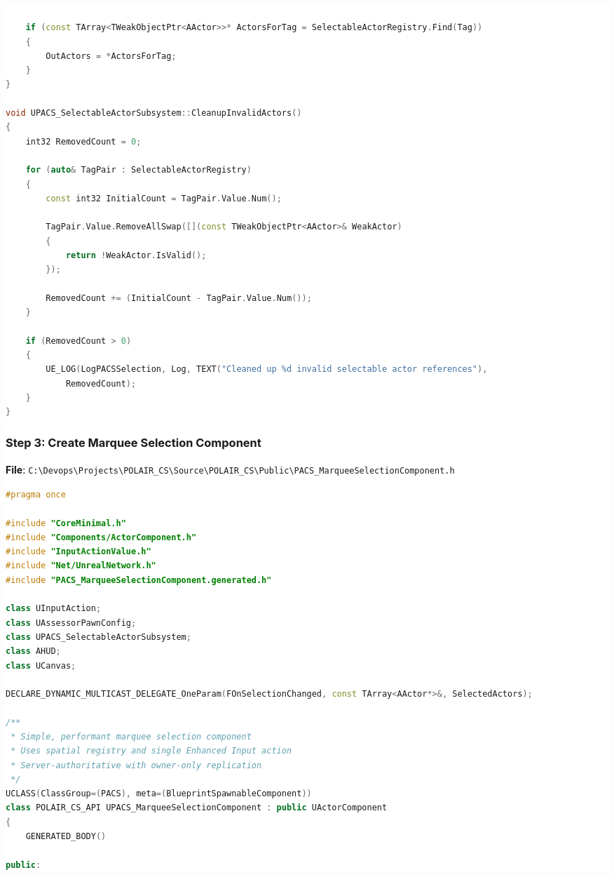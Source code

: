 ```cpp
    
    if (const TArray<TWeakObjectPtr<AActor>>* ActorsForTag = SelectableActorRegistry.Find(Tag))
    {
        OutActors = *ActorsForTag;
    }
}

void UPACS_SelectableActorSubsystem::CleanupInvalidActors()
{
    int32 RemovedCount = 0;
    
    for (auto& TagPair : SelectableActorRegistry)
    {
        const int32 InitialCount = TagPair.Value.Num();
        
        TagPair.Value.RemoveAllSwap([](const TWeakObjectPtr<AActor>& WeakActor)
        {
            return !WeakActor.IsValid();
        });
        
        RemovedCount += (InitialCount - TagPair.Value.Num());
    }
    
    if (RemovedCount > 0)
    {
        UE_LOG(LogPACSSelection, Log, TEXT("Cleaned up %d invalid selectable actor references"), 
            RemovedCount);
    }
}
```

### Step 3: Create Marquee Selection Component

**File**: `C:\Devops\Projects\POLAIR_CS\Source\POLAIR_CS\Public\PACS_MarqueeSelectionComponent.h`

```cpp
#pragma once

#include "CoreMinimal.h"
#include "Components/ActorComponent.h"
#include "InputActionValue.h"
#include "Net/UnrealNetwork.h"
#include "PACS_MarqueeSelectionComponent.generated.h"

class UInputAction;
class UAssessorPawnConfig;
class UPACS_SelectableActorSubsystem;
class AHUD;
class UCanvas;

DECLARE_DYNAMIC_MULTICAST_DELEGATE_OneParam(FOnSelectionChanged, const TArray<AActor*>&, SelectedActors);

/**
 * Simple, performant marquee selection component
 * Uses spatial registry and single Enhanced Input action
 * Server-authoritative with owner-only replication
 */
UCLASS(ClassGroup=(PACS), meta=(BlueprintSpawnableComponent))
class POLAIR_CS_API UPACS_MarqueeSelectionComponent : public UActorComponent
{
    GENERATED_BODY()

public:
```